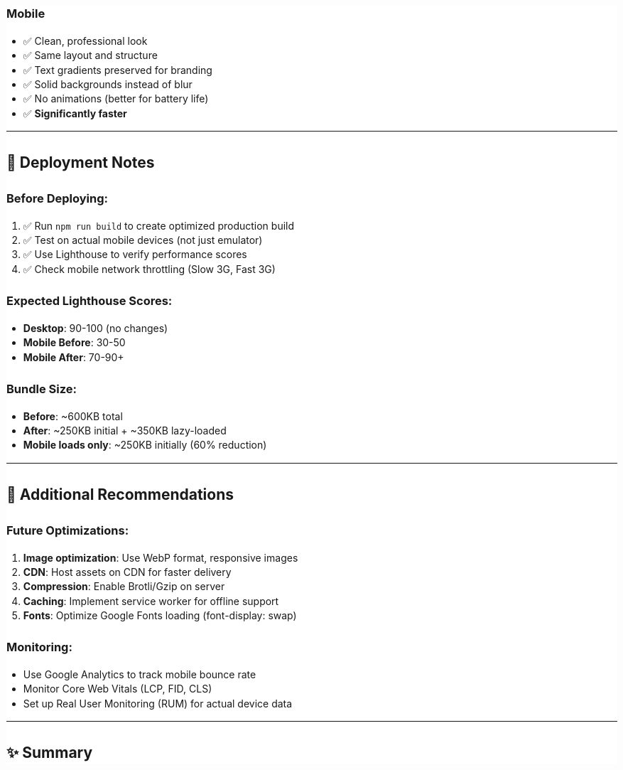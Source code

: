### Mobile
- ✅ Clean, professional look
- ✅ Same layout and structure
- ✅ Text gradients preserved for branding
- ✅ Solid backgrounds instead of blur
- ✅ No animations (better for battery life)
- ✅ **Significantly faster**

---

## 🚀 Deployment Notes

### Before Deploying:
1. ✅ Run `npm run build` to create optimized production build
2. ✅ Test on actual mobile devices (not just emulator)
3. ✅ Use Lighthouse to verify performance scores
4. ✅ Check mobile network throttling (Slow 3G, Fast 3G)

### Expected Lighthouse Scores:
- **Desktop**: 90-100 (no changes)
- **Mobile Before**: 30-50
- **Mobile After**: 70-90+

### Bundle Size:
- **Before**: ~600KB total
- **After**: ~250KB initial + ~350KB lazy-loaded
- **Mobile loads only**: ~250KB initially (60% reduction)

---

## 📝 Additional Recommendations

### Future Optimizations:
1. **Image optimization**: Use WebP format, responsive images
2. **CDN**: Host assets on CDN for faster delivery
3. **Compression**: Enable Brotli/Gzip on server
4. **Caching**: Implement service worker for offline support
5. **Fonts**: Optimize Google Fonts loading (font-display: swap)

### Monitoring:
- Use Google Analytics to track mobile bounce rate
- Monitor Core Web Vitals (LCP, FID, CLS)
- Set up Real User Monitoring (RUM) for actual device data

---

## ✨ Summary
